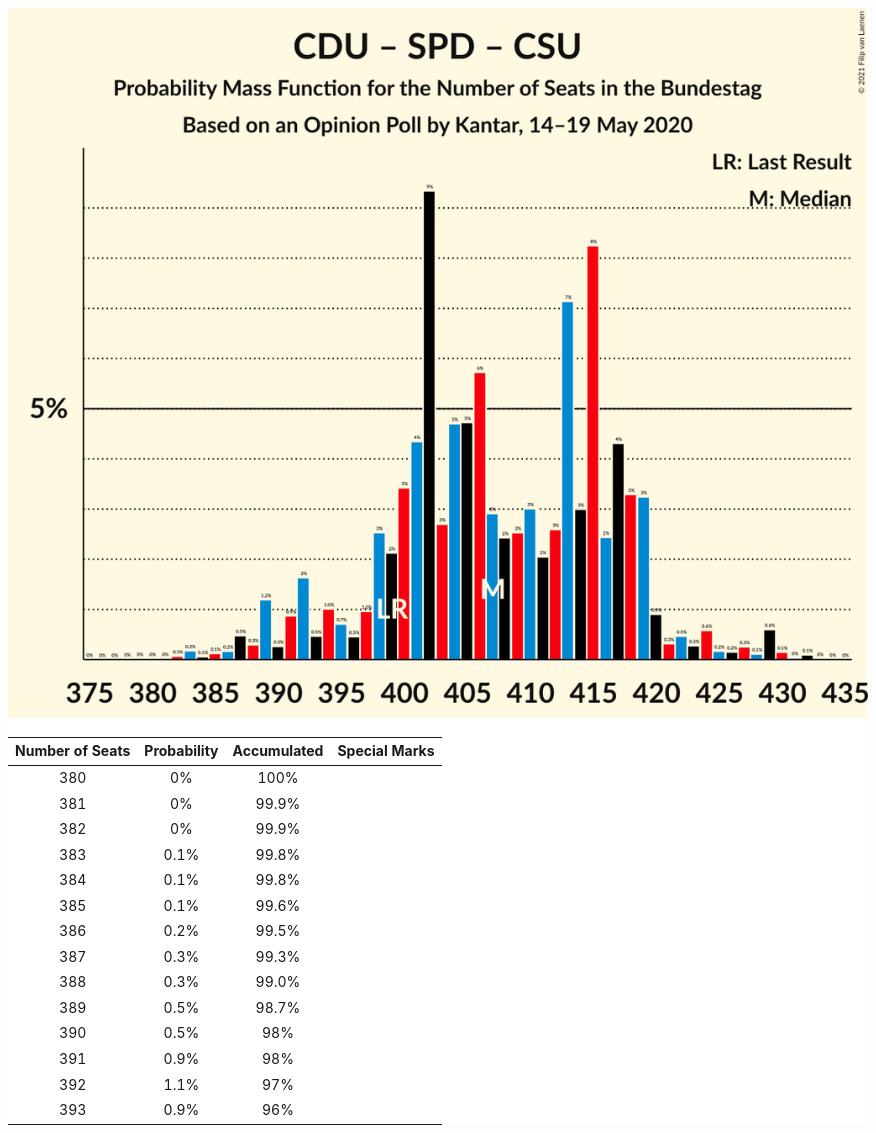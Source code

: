 ![Graph with seats probability mass function not yet produced](2020-05-19-Kantar-coalitions-seats-pmf-cdu–spd–csu.png "Seats Probability Mass Function")

| Number of Seats | Probability | Accumulated | Special Marks |
|:---------------:|:-----------:|:-----------:|:-------------:|
| 380 | 0% | 100% |  |
| 381 | 0% | 99.9% |  |
| 382 | 0% | 99.9% |  |
| 383 | 0.1% | 99.8% |  |
| 384 | 0.1% | 99.8% |  |
| 385 | 0.1% | 99.6% |  |
| 386 | 0.2% | 99.5% |  |
| 387 | 0.3% | 99.3% |  |
| 388 | 0.3% | 99.0% |  |
| 389 | 0.5% | 98.7% |  |
| 390 | 0.5% | 98% |  |
| 391 | 0.9% | 98% |  |
| 392 | 1.1% | 97% |  |
| 393 | 0.9% | 96% |  |